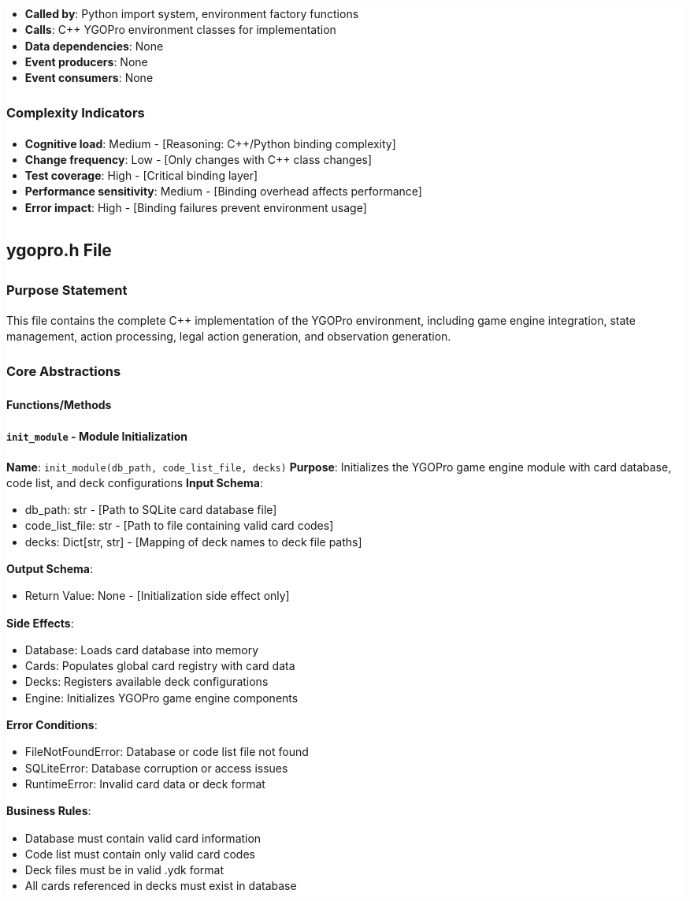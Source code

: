 - **Called by**: Python import system, environment factory functions
- **Calls**: C++ YGOPro environment classes for implementation
- **Data dependencies**: None
- **Event producers**: None
- **Event consumers**: None

### Complexity Indicators

- **Cognitive load**: Medium - [Reasoning: C++/Python binding complexity]
- **Change frequency**: Low - [Only changes with C++ class changes]
- **Test coverage**: High - [Critical binding layer]
- **Performance sensitivity**: Medium - [Binding overhead affects performance]
- **Error impact**: High - [Binding failures prevent environment usage]

## ygopro.h File

### Purpose Statement
This file contains the complete C++ implementation of the YGOPro environment, including game engine integration, state management, action processing, legal action generation, and observation generation.

### Core Abstractions

#### Functions/Methods

#### `init_module` - Module Initialization

**Name**: `init_module(db_path, code_list_file, decks)`
**Purpose**: Initializes the YGOPro game engine module with card database, code list, and deck configurations
**Input Schema**:
- db_path: str - [Path to SQLite card database file]
- code_list_file: str - [Path to file containing valid card codes]
- decks: Dict[str, str] - [Mapping of deck names to deck file paths]

**Output Schema**:
- Return Value: None - [Initialization side effect only]

**Side Effects**: 
- Database: Loads card database into memory
- Cards: Populates global card registry with card data
- Decks: Registers available deck configurations
- Engine: Initializes YGOPro game engine components

**Error Conditions**: 
- FileNotFoundError: Database or code list file not found
- SQLiteError: Database corruption or access issues
- RuntimeError: Invalid card data or deck format

**Business Rules**: 
- Database must contain valid card information
- Code list must contain only valid card codes
- Deck files must be in valid .ydk format
- All cards referenced in decks must exist in database
